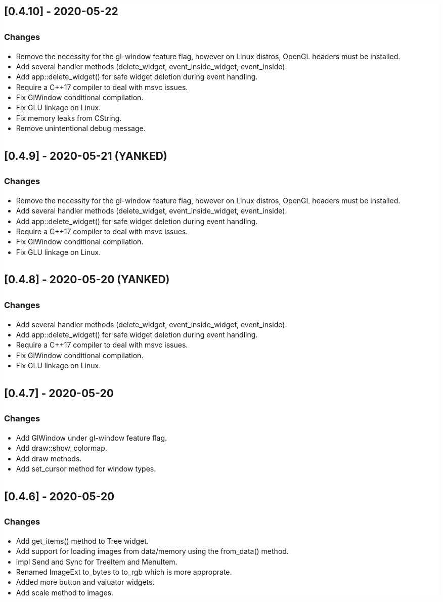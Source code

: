 ## [0.4.10] - 2020-05-22
### Changes
- Remove the necessity for the gl-window feature flag, however on Linux distros, OpenGL headers must be installed.
- Add several handler methods (delete_widget, event_inside_widget, event_inside).
- Add app::delete_widget() for safe widget deletion during event handling.
- Require a C++17 compiler to deal with msvc issues.
- Fix GlWindow conditional compilation.
- Fix GLU linkage on Linux.
- Fix memory leaks from CString.
- Remove unintentional debug message.

## [0.4.9] - 2020-05-21 (YANKED)
### Changes
- Remove the necessity for the gl-window feature flag, however on Linux distros, OpenGL headers must be installed.
- Add several handler methods (delete_widget, event_inside_widget, event_inside).
- Add app::delete_widget() for safe widget deletion during event handling.
- Require a C++17 compiler to deal with msvc issues.
- Fix GlWindow conditional compilation.
- Fix GLU linkage on Linux.

## [0.4.8] - 2020-05-20 (YANKED)
### Changes
- Add several handler methods (delete_widget, event_inside_widget, event_inside).
- Add app::delete_widget() for safe widget deletion during event handling.
- Require a C++17 compiler to deal with msvc issues.
- Fix GlWindow conditional compilation.
- Fix GLU linkage on Linux.

## [0.4.7] - 2020-05-20
### Changes
- Add GlWindow under gl-window feature flag.
- Add draw::show_colormap.
- Add draw methods.
- Add set_cursor method for window types.

## [0.4.6] - 2020-05-20
### Changes
- Add get_items() method to Tree widget.
- Add support for loading images from data/memory using the from_data() method.
- impl Send and Sync for TreeItem and MenuItem.
- Renamed ImageExt to_bytes to to_rgb which is more approprate.
- Added more button and valuator widgets.
- Add scale method to images.
